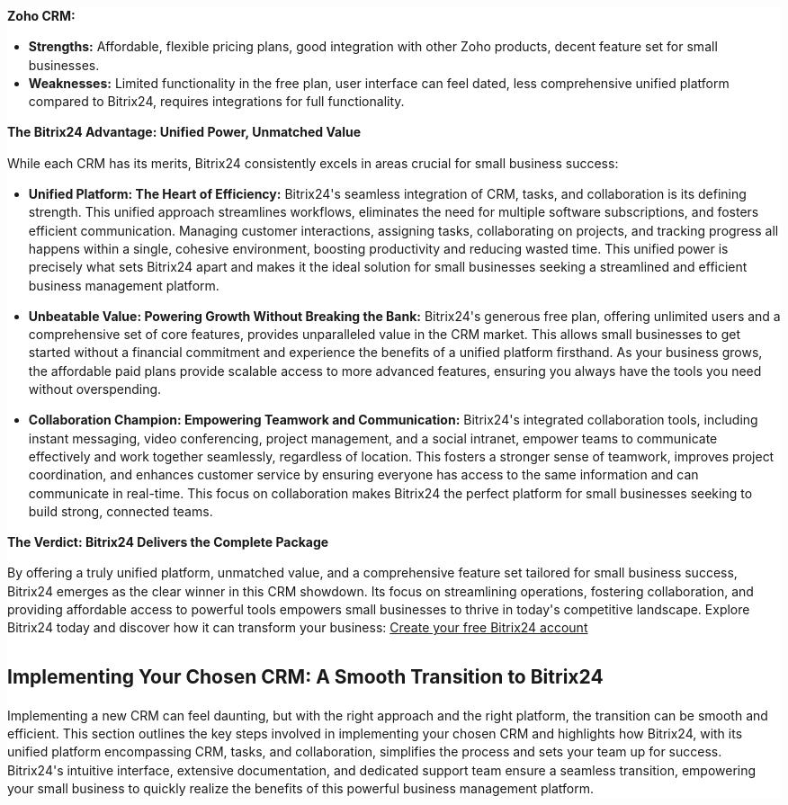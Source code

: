 **Zoho CRM:**

* **Strengths:**  Affordable, flexible pricing plans, good integration with other Zoho products, decent feature set for small businesses.
* **Weaknesses:**  Limited functionality in the free plan, user interface can feel dated, less comprehensive unified platform compared to Bitrix24, requires integrations for full functionality.


**The Bitrix24 Advantage: Unified Power, Unmatched Value**

While each CRM has its merits, Bitrix24 consistently excels in areas crucial for small business success:

* **Unified Platform: The Heart of Efficiency:**  Bitrix24's seamless integration of CRM, tasks, and collaboration is its defining strength.  This unified approach streamlines workflows, eliminates the need for multiple software subscriptions, and fosters efficient communication.  Managing customer interactions, assigning tasks, collaborating on projects, and tracking progress all happens within a single, cohesive environment, boosting productivity and reducing wasted time. This unified power is precisely what sets Bitrix24 apart and makes it the ideal solution for small businesses seeking a streamlined and efficient business management platform.

* **Unbeatable Value:  Powering Growth Without Breaking the Bank:**  Bitrix24's generous free plan, offering unlimited users and a comprehensive set of core features, provides unparalleled value in the CRM market. This allows small businesses to get started without a financial commitment and experience the benefits of a unified platform firsthand.  As your business grows, the affordable paid plans provide scalable access to more advanced features, ensuring you always have the tools you need without overspending.

* **Collaboration Champion: Empowering Teamwork and Communication:**  Bitrix24's integrated collaboration tools, including instant messaging, video conferencing, project management, and a social intranet, empower teams to communicate effectively and work together seamlessly, regardless of location. This fosters a stronger sense of teamwork, improves project coordination, and enhances customer service by ensuring everyone has access to the same information and can communicate in real-time.  This focus on collaboration makes Bitrix24 the perfect platform for small businesses seeking to build strong, connected teams.


**The Verdict: Bitrix24 Delivers the Complete Package**

By offering a truly unified platform, unmatched value, and a comprehensive feature set tailored for small business success, Bitrix24 emerges as the clear winner in this CRM showdown. Its focus on streamlining operations, fostering collaboration, and providing affordable access to powerful tools empowers small businesses to thrive in today's competitive landscape.  Explore Bitrix24 today and discover how it can transform your business: <a href="https://www.bitrix24.com/create.php?p=25482205&p1=1.%D0%9B%D1%83%D1%87%D1%88%D0%B0%D1%8FCRM%D0%B4%D0%BB%D1%8F%D0%BC%D0%B0%D0%BB%D0%BE%D0%B3%D0%BE%D0%B1%D0%B8%D0%B7%D0%BD%D0%B5%D1%81%D0%B02025%3A%D0%9F%D0%BE%D0%BB%D0%BD%D1%8B%D0%B9%D0%B3%D0%B8%D0%B4%D0%BF%D0%BE%D0%B2%D1%8B%D0%B1%D0%BE%D1%80%D1%83" rel="noindex nofollow">Create your free Bitrix24 account</a>

## Implementing Your Chosen CRM:  A Smooth Transition to Bitrix24

Implementing a new CRM can feel daunting, but with the right approach and the right platform, the transition can be smooth and efficient. This section outlines the key steps involved in implementing your chosen CRM and highlights how Bitrix24, with its unified platform encompassing CRM, tasks, and collaboration, simplifies the process and sets your team up for success.  Bitrix24's intuitive interface, extensive documentation, and dedicated support team ensure a seamless transition, empowering your small business to quickly realize the benefits of this powerful business management platform.
